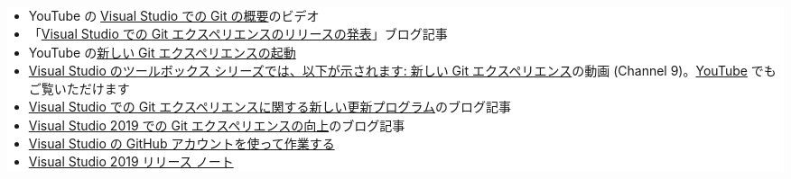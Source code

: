 - YouTube の [Visual Studio での Git の概要](https://www.youtube.com/watch?v=GCZ9x3yqkyc)のビデオ
- 「[Visual Studio での Git エクスペリエンスのリリースの発表](https://devblogs.microsoft.com/visualstudio/announcing-the-release-of-the-git-experience-in-visual-studio/)」ブログ記事
- YouTube の[新しい Git エクスペリエンスの起動](https://www.youtube.com/watch?v=UHrAg3iKoe0&t)
- [Visual Studio のツールボックス シリーズでは、以下が示されます: 新しい Git エクスペリエンス](https://channel9.msdn.com/Shows/Visual-Studio-Toolbox/The-New-Git-Experience)の動画 (Channel 9)。[YouTube](https://www.youtube.com/watch?v=ZiQ2LXtAJ6I&feature=youtu.be) でもご覧いただけます
- [Visual Studio での Git エクスペリエンスに関する新しい更新プログラム](https://devblogs.microsoft.com/visualstudio/exciting-new-updates-to-the-git-experience-in-visual-studio/)のブログ記事
- [Visual Studio 2019 での Git エクスペリエンスの向上](https://devblogs.microsoft.com/visualstudio/improved-git-experience-in-visual-studio-2019/)のブログ記事
- [Visual Studio の GitHub アカウントを使って作業する](work-with-github-accounts.md)
- [Visual Studio 2019 リリース ノート](/visualstudio/releases/2019/release-notes)
